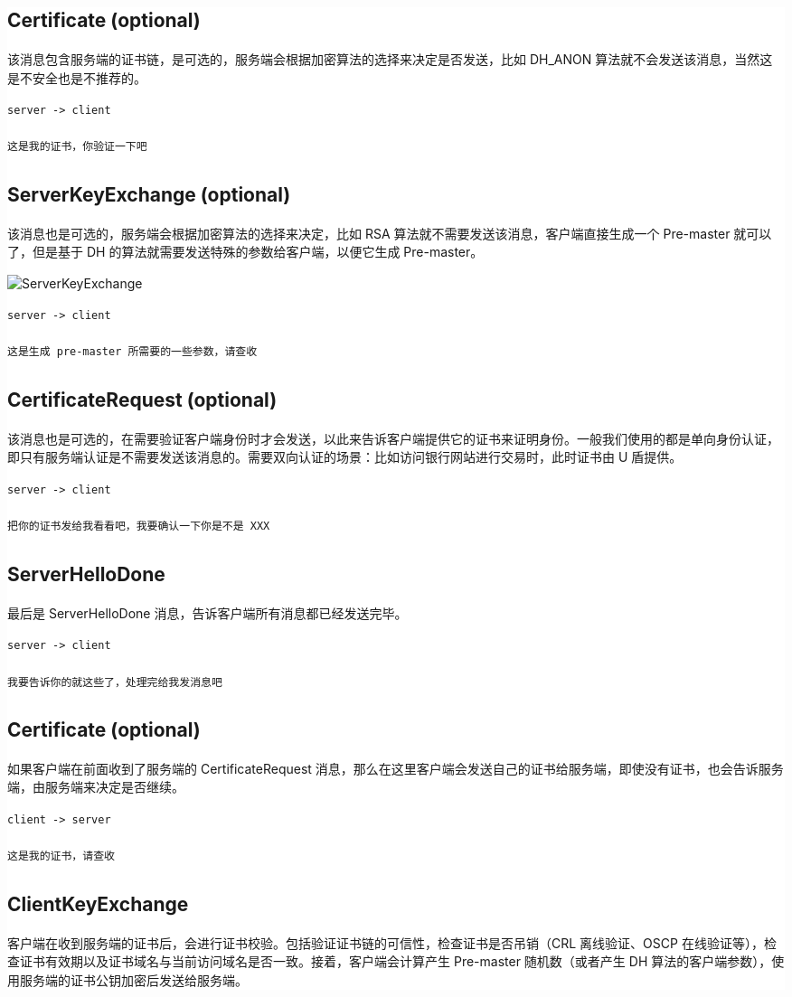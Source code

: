 ## Certificate (optional)
该消息包含服务端的证书链，是可选的，服务端会根据加密算法的选择来决定是否发送，比如 DH_ANON 算法就不会发送该消息，当然这是不安全也是不推荐的。

```
server -> client

这是我的证书，你验证一下吧
```

## ServerKeyExchange (optional)
该消息也是可选的，服务端会根据加密算法的选择来决定，比如 RSA 算法就不需要发送该消息，客户端直接生成一个 Pre-master 就可以了，但是基于 DH 的算法就需要发送特殊的参数给客户端，以便它生成 Pre-master。

![ServerKeyExchange](https://cdn.jsdelivr.net/gh/nekolr/image-hosting@202304092054/2023/04/05/q4j.png)

```
server -> client

这是生成 pre-master 所需要的一些参数，请查收
```
## CertificateRequest (optional)
该消息也是可选的，在需要验证客户端身份时才会发送，以此来告诉客户端提供它的证书来证明身份。一般我们使用的都是单向身份认证，即只有服务端认证是不需要发送该消息的。需要双向认证的场景：比如访问银行网站进行交易时，此时证书由 U 盾提供。

```
server -> client

把你的证书发给我看看吧，我要确认一下你是不是 XXX
```

## ServerHelloDone
最后是 ServerHelloDone 消息，告诉客户端所有消息都已经发送完毕。

```
server -> client

我要告诉你的就这些了，处理完给我发消息吧
```

## Certificate (optional)
如果客户端在前面收到了服务端的 CertificateRequest 消息，那么在这里客户端会发送自己的证书给服务端，即使没有证书，也会告诉服务端，由服务端来决定是否继续。

```
client -> server

这是我的证书，请查收
```

## ClientKeyExchange
客户端在收到服务端的证书后，会进行证书校验。包括验证证书链的可信性，检查证书是否吊销（CRL 离线验证、OSCP 在线验证等），检查证书有效期以及证书域名与当前访问域名是否一致。接着，客户端会计算产生 Pre-master 随机数（或者产生 DH 算法的客户端参数），使用服务端的证书公钥加密后发送给服务端。
